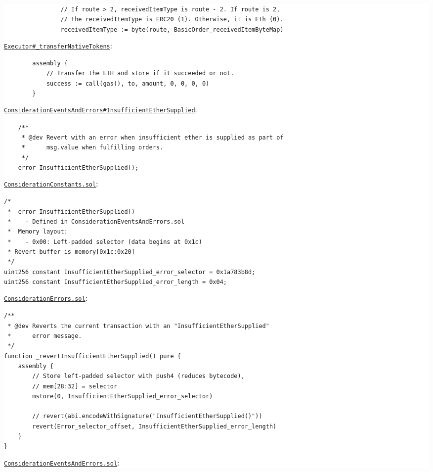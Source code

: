                     // If route > 2, receivedItemType is route - 2. If route is 2,
                    // the receivedItemType is ERC20 (1). Otherwise, it is Eth (0).
                    receivedItemType := byte(route, BasicOrder_receivedItemByteMap)

[`Executor#_transferNativeTokens`](https://github.com/horsefacts/seaport/blob/5de7302bc773d9821ba4759e47fc981680911ea0/contracts/lib/Executor.sol#L239-L242):

            assembly {
                // Transfer the ETH and store if it succeeded or not.
                success := call(gas(), to, amount, 0, 0, 0, 0)
            }

[`ConsiderationEventsAndErrors#InsufficientEtherSupplied`](https://github.com/horsefacts/seaport/blob/5de7302bc773d9821ba4759e47fc981680911ea0/contracts/interfaces/ConsiderationEventsAndErrors.sol#L138-L143):

        /**
         * @dev Revert with an error when insufficient ether is supplied as part of
         *      msg.value when fulfilling orders.
         */
        error InsufficientEtherSupplied();

[`ConsiderationConstants.sol`](https://github.com/horsefacts/seaport/blob/5de7302bc773d9821ba4759e47fc981680911ea0/contracts/lib/ConsiderationConstants.sol#L833-L841):

    /*
     *  error InsufficientEtherSupplied()
     *    - Defined in ConsiderationEventsAndErrors.sol
     *  Memory layout:
     *    - 0x00: Left-padded selector (data begins at 0x1c)
     * Revert buffer is memory[0x1c:0x20]
     */
    uint256 constant InsufficientEtherSupplied_error_selector = 0x1a783b8d;
    uint256 constant InsufficientEtherSupplied_error_length = 0x04;

[`ConsiderationErrors.sol`](https://github.com/horsefacts/seaport/blob/5de7302bc773d9821ba4759e47fc981680911ea0/contracts/lib/ConsiderationErrors.sol#L77-L90):

    /**
     * @dev Reverts the current transaction with an "InsufficientEtherSupplied"
     *      error message.
     */
    function _revertInsufficientEtherSupplied() pure {
        assembly {
            // Store left-padded selector with push4 (reduces bytecode),
            // mem[28:32] = selector
            mstore(0, InsufficientEtherSupplied_error_selector)
    
            // revert(abi.encodeWithSignature("InsufficientEtherSupplied()"))
            revert(Error_selector_offset, InsufficientEtherSupplied_error_length)
        }
    }

[`ConsiderationEventsAndErrors.sol`](https://github.com/horsefacts/seaport/blob/5de7302bc773d9821ba4759e47fc981680911ea0/contracts/interfaces/ConsiderationEventsAndErrors.sol#L145-L148):
